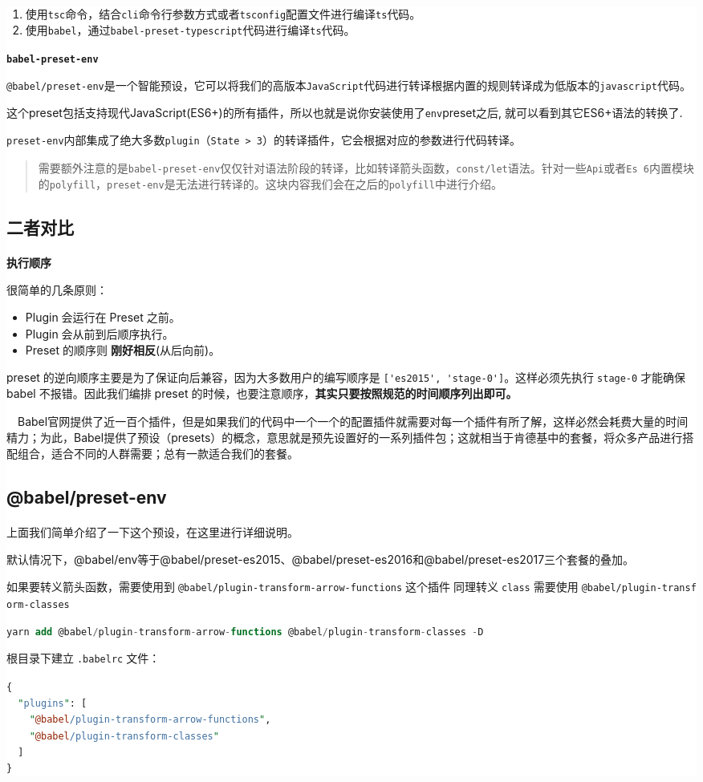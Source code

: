 1. 使用`tsc`命令，结合`cli`命令行参数方式或者`tsconfig`配置文件进行编译`ts`代码。
2. 使用`babel`，通过`babel-preset-typescript`代码进行编译`ts`代码。



**`babel-preset-env`**

`@babel/preset-env`是一个智能预设，它可以将我们的高版本`JavaScript`代码进行转译根据内置的规则转译成为低版本的`javascript`代码。

这个preset包括支持现代JavaScript(ES6+)的所有插件，所以也就是说你安装使用了`env`preset之后, 就可以看到其它ES6+语法的转换了.

`preset-env`内部集成了绝大多数`plugin`（`State > 3`）的转译插件，它会根据对应的参数进行代码转译。

> 需要额外注意的是`babel-preset-env`仅仅针对语法阶段的转译，比如转译箭头函数，`const/let`语法。针对一些`Api`或者`Es 6`内置模块的`polyfill`，`preset-env`是无法进行转译的。这块内容我们会在之后的`polyfill`中进行介绍。



## 二者对比

**执行顺序**

很简单的几条原则：

- Plugin 会运行在 Preset 之前。
- Plugin 会从前到后顺序执行。
- Preset 的顺序则 **刚好相反**(从后向前)。

preset 的逆向顺序主要是为了保证向后兼容，因为大多数用户的编写顺序是 `['es2015', 'stage-0']`。这样必须先执行 `stage-0` 才能确保 babel 不报错。因此我们编排 preset 的时候，也要注意顺序，**其实只要按照规范的时间顺序列出即可。**



　Babel官网提供了近一百个插件，但是如果我们的代码中一个一个的配置插件就需要对每一个插件有所了解，这样必然会耗费大量的时间精力；为此，Babel提供了预设（presets）的概念，意思就是预先设置好的一系列插件包；这就相当于肯德基中的套餐，将众多产品进行搭配组合，适合不同的人群需要；总有一款适合我们的套餐。



## @babel/preset-env

上面我们简单介绍了一下这个预设，在这里进行详细说明。



默认情况下，@babel/env等于@babel/preset-es2015、@babel/preset-es2016和@babel/preset-es2017三个套餐的叠加。

如果要转义箭头函数，需要使用到 `@babel/plugin-transform-arrow-functions` 这个插件 同理转义 `class` 需要使用 `@babel/plugin-transform-classes`

```sql
yarn add @babel/plugin-transform-arrow-functions @babel/plugin-transform-classes -D
```

根目录下建立 `.babelrc` 文件：

```perl
{
  "plugins": [
    "@babel/plugin-transform-arrow-functions",
    "@babel/plugin-transform-classes"
  ]
}
```
